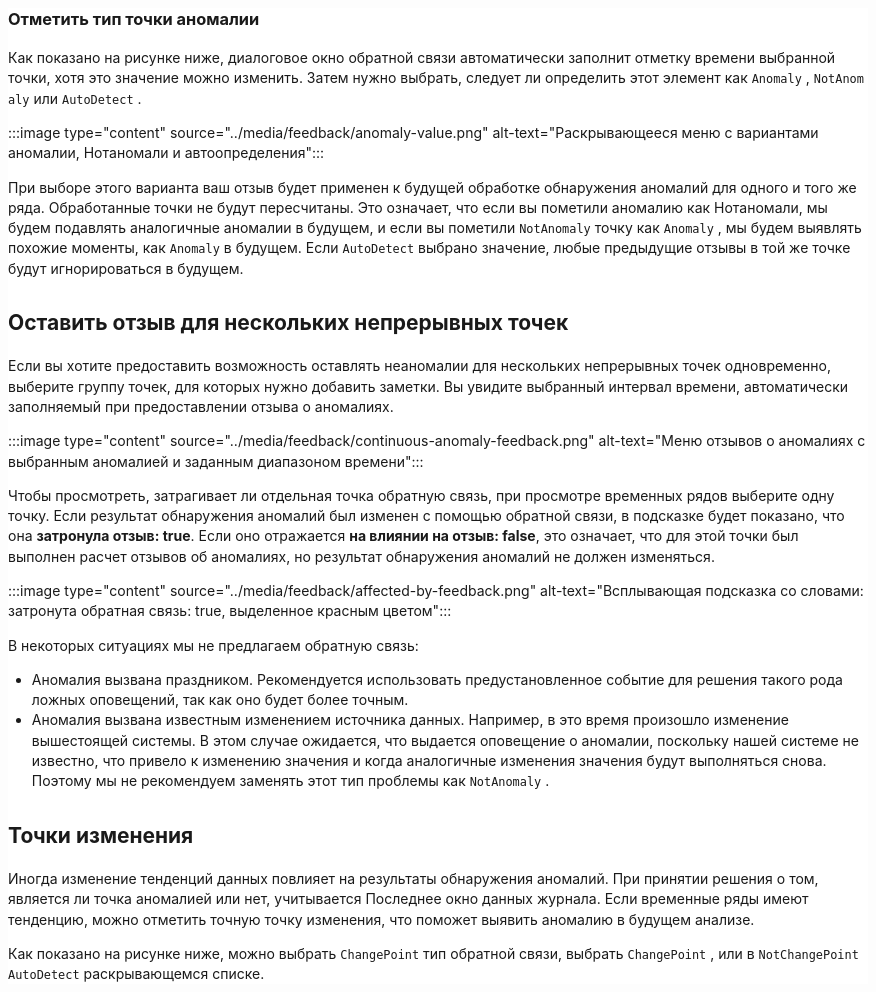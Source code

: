 ### <a name="mark-the-anomaly-point-type"></a>Отметить тип точки аномалии

Как показано на рисунке ниже, диалоговое окно обратной связи автоматически заполнит отметку времени выбранной точки, хотя это значение можно изменить. Затем нужно выбрать, следует ли определить этот элемент как `Anomaly` , `NotAnomaly` или `AutoDetect` .

:::image type="content" source="../media/feedback/anomaly-value.png" alt-text="Раскрывающееся меню с вариантами аномалии, Нотаномали и автоопределения":::

При выборе этого варианта ваш отзыв будет применен к будущей обработке обнаружения аномалий для одного и того же ряда. Обработанные точки не будут пересчитаны. Это означает, что если вы пометили аномалию как Нотаномали, мы будем подавлять аналогичные аномалии в будущем, и если вы пометили `NotAnomaly` точку как `Anomaly` , мы будем выявлять похожие моменты, как `Anomaly` в будущем. Если `AutoDetect` выбрано значение, любые предыдущие отзывы в той же точке будут игнорироваться в будущем.

## <a name="provide-feedback-for-multiple-continuous-points"></a>Оставить отзыв для нескольких непрерывных точек 

Если вы хотите предоставить возможность оставлять неаномалии для нескольких непрерывных точек одновременно, выберите группу точек, для которых нужно добавить заметки. Вы увидите выбранный интервал времени, автоматически заполняемый при предоставлении отзыва о аномалиях.

:::image type="content" source="../media/feedback/continuous-anomaly-feedback.png" alt-text="Меню отзывов о аномалиях с выбранным аномалией и заданным диапазоном времени":::

Чтобы просмотреть, затрагивает ли отдельная точка обратную связь, при просмотре временных рядов выберите одну точку. Если результат обнаружения аномалий был изменен с помощью обратной связи, в подсказке будет показано, что она **затронула отзыв: true**. Если оно отражается **на влиянии на отзыв: false**, это означает, что для этой точки был выполнен расчет отзывов об аномалиях, но результат обнаружения аномалий не должен изменяться.

:::image type="content" source="../media/feedback/affected-by-feedback.png" alt-text="Всплывающая подсказка со словами: затронута обратная связь: true, выделенное красным цветом":::

В некоторых ситуациях мы не предлагаем обратную связь:

- Аномалия вызвана праздником. Рекомендуется использовать предустановленное событие для решения такого рода ложных оповещений, так как оно будет более точным.
- Аномалия вызвана известным изменением источника данных. Например, в это время произошло изменение вышестоящей системы. В этом случае ожидается, что выдается оповещение о аномалии, поскольку нашей системе не известно, что привело к изменению значения и когда аналогичные изменения значения будут выполняться снова. Поэтому мы не рекомендуем заменять этот тип проблемы как `NotAnomaly` .

## <a name="change-points"></a>Точки изменения

Иногда изменение тенденций данных повлияет на результаты обнаружения аномалий. При принятии решения о том, является ли точка аномалией или нет, учитывается Последнее окно данных журнала. Если временные ряды имеют тенденцию, можно отметить точную точку изменения, что поможет выявить аномалию в будущем анализе.

Как показано на рисунке ниже, можно выбрать `ChangePoint` тип обратной связи, выбрать `ChangePoint` , или в `NotChangePoint` `AutoDetect` раскрывающемся списке.
